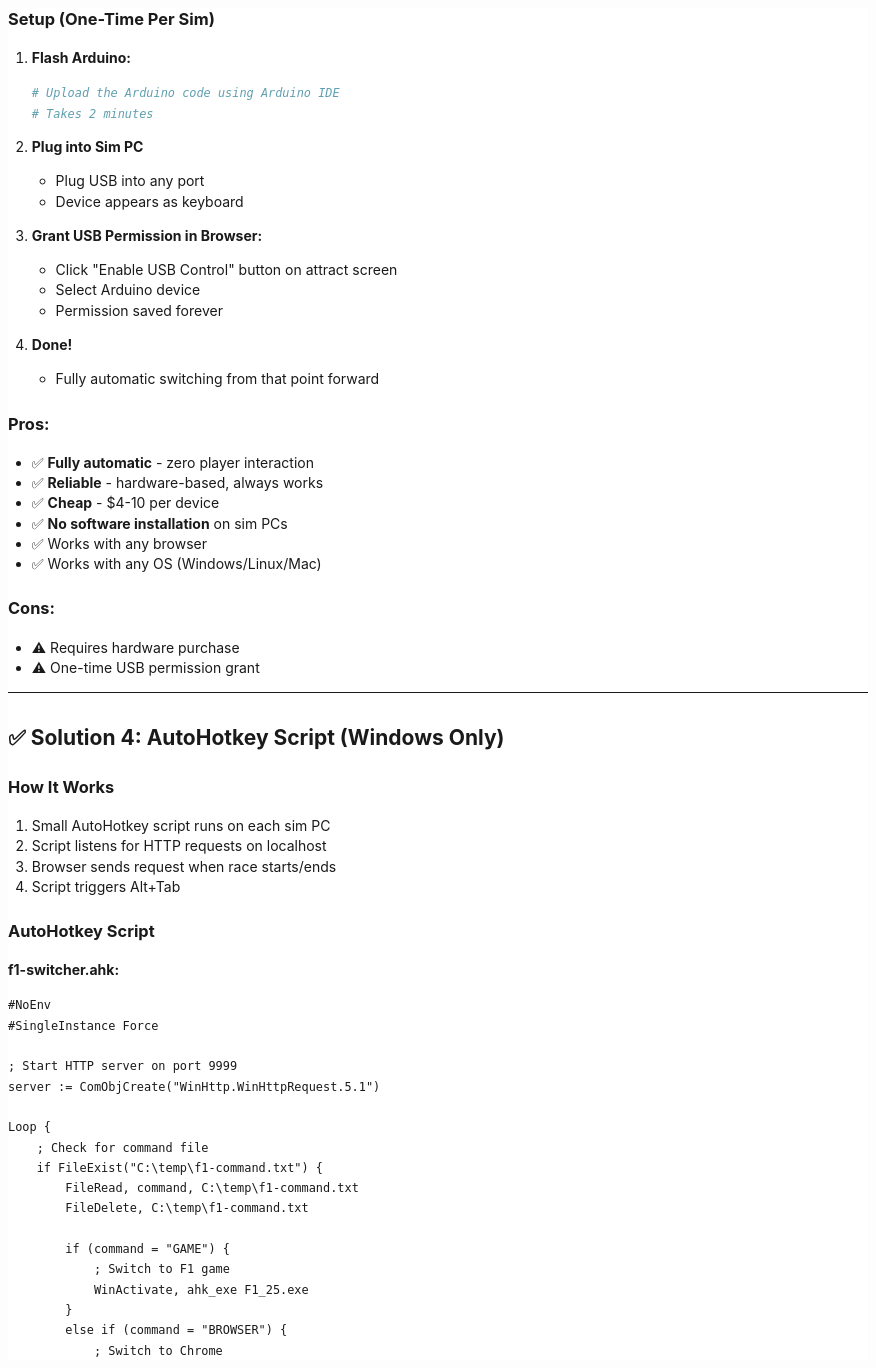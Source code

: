 ### Setup (One-Time Per Sim)

1. **Flash Arduino:**
   ```bash
   # Upload the Arduino code using Arduino IDE
   # Takes 2 minutes
   ```

2. **Plug into Sim PC**
   - Plug USB into any port
   - Device appears as keyboard

3. **Grant USB Permission in Browser:**
   - Click "Enable USB Control" button on attract screen
   - Select Arduino device
   - Permission saved forever

4. **Done!**
   - Fully automatic switching from that point forward

### Pros:
- ✅ **Fully automatic** - zero player interaction
- ✅ **Reliable** - hardware-based, always works
- ✅ **Cheap** - $4-10 per device
- ✅ **No software installation** on sim PCs
- ✅ Works with any browser
- ✅ Works with any OS (Windows/Linux/Mac)

### Cons:
- ⚠️ Requires hardware purchase
- ⚠️ One-time USB permission grant

---

## ✅ Solution 4: AutoHotkey Script (Windows Only)

### How It Works
1. Small AutoHotkey script runs on each sim PC
2. Script listens for HTTP requests on localhost
3. Browser sends request when race starts/ends
4. Script triggers Alt+Tab

### AutoHotkey Script

**f1-switcher.ahk:**
```ahk
#NoEnv
#SingleInstance Force

; Start HTTP server on port 9999
server := ComObjCreate("WinHttp.WinHttpRequest.5.1")

Loop {
    ; Check for command file
    if FileExist("C:\temp\f1-command.txt") {
        FileRead, command, C:\temp\f1-command.txt
        FileDelete, C:\temp\f1-command.txt

        if (command = "GAME") {
            ; Switch to F1 game
            WinActivate, ahk_exe F1_25.exe
        }
        else if (command = "BROWSER") {
            ; Switch to Chrome
```